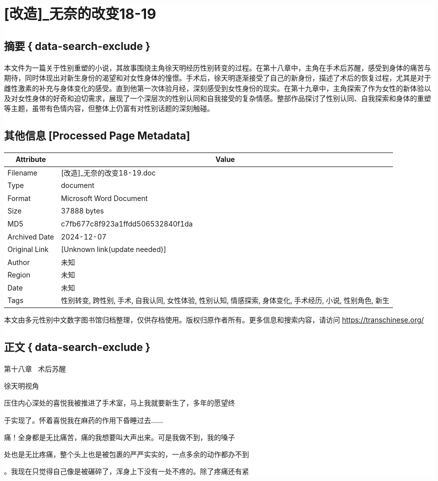 # [改造]_无奈的改变18-19



## 摘要  { data-search-exclude }


本文件为一篇关于性别重塑的小说，其故事围绕主角徐天明经历性别转变的过程。在第十八章中，主角在手术后苏醒，感受到身体的痛苦与期待，同时体现出对新生身份的渴望和对女性身体的憧憬。手术后，徐天明逐渐接受了自己的新身份，描述了术后的恢复过程，尤其是对于雌性激素的补充与身体变化的感受。直到他第一次体验月经，深刻感受到女性身份的现实。在第十九章中，主角探索了作为女性的新体验以及对女性身体的好奇和迫切需求，展现了一个深层次的性别认同和自我接受的复杂情感。整部作品探讨了性别认同、自我探索和身体的重塑等主题，虽带有色情内容，但整体上仍富有对性别话题的深刻触碰。



## 其他信息 [Processed Page Metadata]

| Attribute       | Value                                  |
|-----------------|----------------------------------------|
| Filename        | [改造]_无奈的改变18-19.doc                             |
| Type            | document                                 |
| Format          | Microsoft Word Document                               |
| Size            | 37888 bytes                           |
| MD5             | c7fb677c8f923a1ffdd506532840f1da                                  |
| Archived Date   | 2024-12-07                             |
| Original Link   | [Unknown link(update needed)]                         |
| Author          | 未知                               |
| Region          | 未知                               |
| Date            | 未知                                 |
| Tags            | 性别转变, 跨性别, 手术, 自我认同, 女性体验, 性别认知, 情感探索, 身体变化, 手术经历, 小说, 性别角色, 新生                                 |

本文由多元性别中文数字图书馆归档整理，仅供存档使用。版权归原作者所有。更多信息和搜索内容，请访问 <https://transchinese.org/>


## 正文 { data-search-exclude }


第十八章   术后苏醒

徐天明视角

压住内心深处的喜悦我被推进了手术室，马上我就要新生了，多年的愿望终

于实现了。怀着喜悦我在麻药的作用下昏睡过去……

痛！全身都是无比痛苦，痛的我想要叫大声出来。可是我做不到，我的嗓子

处也是无比疼痛，整个头上也是被包裹的严严实实的，一点多余的动作都办不到

。我现在只觉得自己像是被碾碎了，浑身上下没有一处不疼的。除了疼痛还有紧
